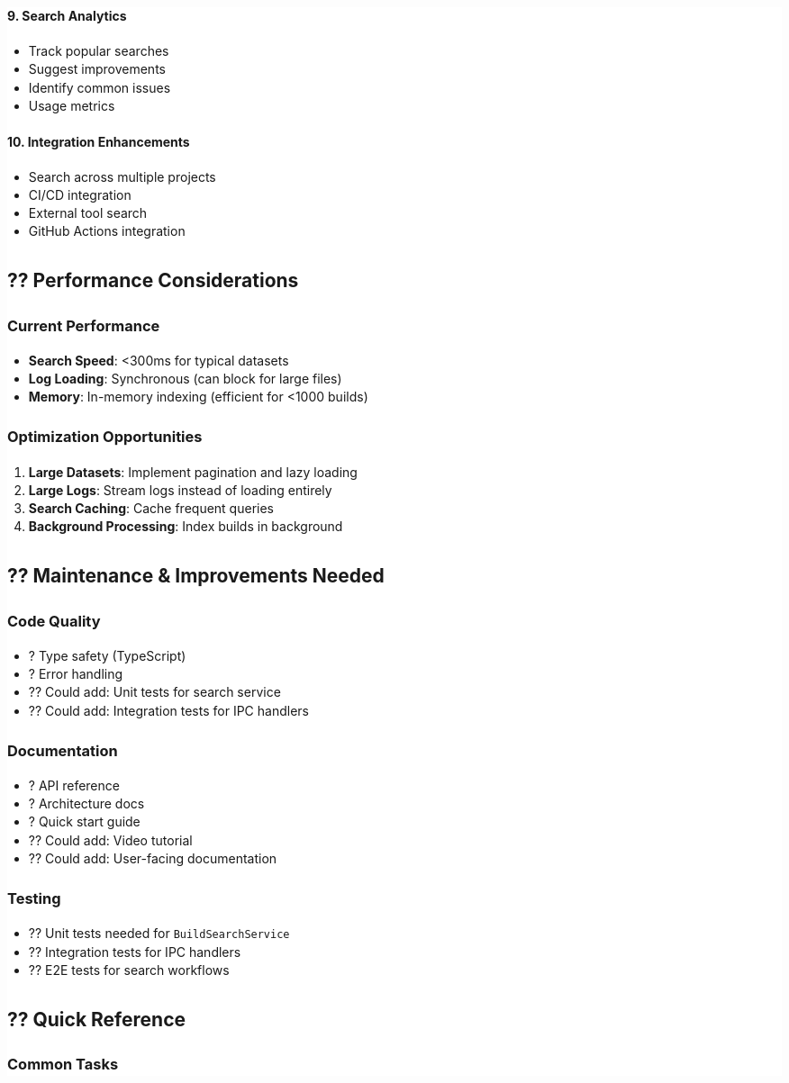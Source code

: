 #### 9. Search Analytics
- Track popular searches
- Suggest improvements
- Identify common issues
- Usage metrics

#### 10. Integration Enhancements
- Search across multiple projects
- CI/CD integration
- External tool search
- GitHub Actions integration

## ?? Performance Considerations

### Current Performance
- **Search Speed**: <300ms for typical datasets
- **Log Loading**: Synchronous (can block for large files)
- **Memory**: In-memory indexing (efficient for <1000 builds)

### Optimization Opportunities
1. **Large Datasets**: Implement pagination and lazy loading
2. **Large Logs**: Stream logs instead of loading entirely
3. **Search Caching**: Cache frequent queries
4. **Background Processing**: Index builds in background

## ?? Maintenance & Improvements Needed

### Code Quality
- ? Type safety (TypeScript)
- ? Error handling
- ?? Could add: Unit tests for search service
- ?? Could add: Integration tests for IPC handlers

### Documentation
- ? API reference
- ? Architecture docs
- ? Quick start guide
- ?? Could add: Video tutorial
- ?? Could add: User-facing documentation

### Testing
- ?? Unit tests needed for `BuildSearchService`
- ?? Integration tests for IPC handlers
- ?? E2E tests for search workflows

## ?? Quick Reference

### Common Tasks

